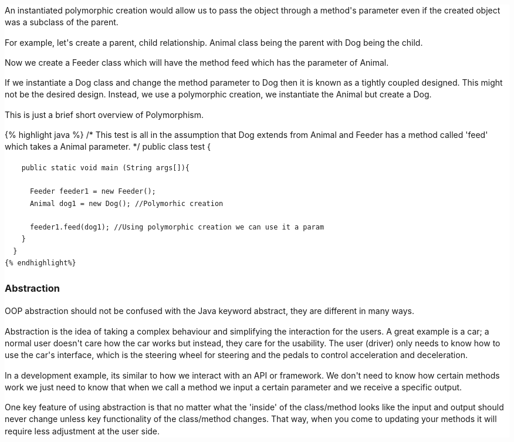   </p>
  <p>
    An instantiated polymorphic creation would allow us to pass the object
    through a method's parameter even if the created object was a subclass of the
    parent.
  </p>
  <p>
    For example, let's create a parent, child relationship. Animal class being
    the parent with Dog being the child.
  </p>
  <p>
    Now we create a Feeder class which will have the method feed which has the
    parameter of Animal.
  </p>
  <p>
    If we instantiate a Dog class and change the method parameter to Dog then it
    is known as a tightly coupled designed. This might not be the desired design.
    Instead, we use a polymorphic creation, we instantiate the Animal but create
    a Dog.
  </p>
  <p>
    This is just a brief short overview of Polymorphism.
  </p>
  <div class = "code-highlight">
    {% highlight java %}
    /*
    This test is all in the assumption that Dog extends from Animal and Feeder
    has a method called 'feed' which takes a Animal parameter.
    */
      public class test {

        public static void main (String args[]){

          Feeder feeder1 = new Feeder();
          Animal dog1 = new Dog(); //Polymorhic creation

          feeder1.feed(dog1); //Using polymorphic creation we can use it a param
        }
      }
    {% endhighlight%}
  </div>
  <h3>Abstraction</h3>
  <p>
    OOP abstraction should not be confused with the Java keyword abstract, they
    are different in many ways.
  </p>
  <p>
    Abstraction is the idea of taking a complex behaviour and simplifying the interaction
    for the users. A great example is a car; a normal user doesn't care how the car
    works but instead, they care for the usability. The user (driver) only
    needs to know how to use the car's interface, which is the steering wheel for
    steering and the pedals to control acceleration and deceleration.
  </p>
  <p>
    In a development example, its similar to how we interact with an API or
    framework. We don't need to know how certain methods work we just need to
    know that when we call a method we input a certain parameter and we receive a
    specific output.
  </p>
  <p>
    One key feature of using abstraction is that no matter what the 'inside' of
    the class/method looks like the input and output should never change unless
    key functionality of the class/method changes. That way, when you come to
    updating your methods it will require less adjustment at the user side.
  </p>